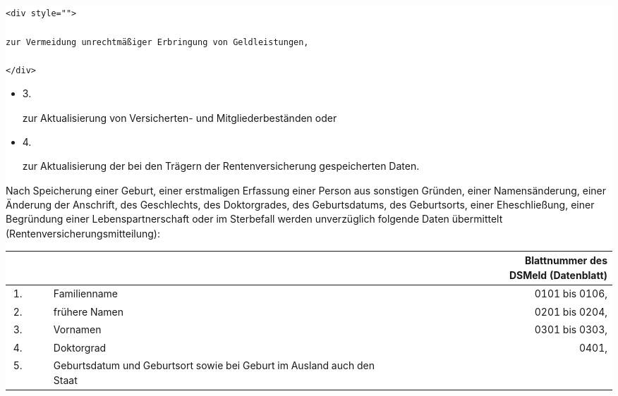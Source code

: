     <div style="">
    
    zur Vermeidung unrechtmäßiger Erbringung von Geldleistungen,
    
    </div>

  - 3\.
    
    <div style="">
    
    zur Aktualisierung von Versicherten- und Mitgliederbeständen oder
    
    </div>

  - 4\.
    
    <div style="">
    
    zur Aktualisierung der bei den Trägern der Rentenversicherung
    gespeicherten Daten.
    
    </div>

Nach Speicherung einer Geburt, einer erstmaligen Erfassung einer Person
aus sonstigen Gründen, einer Namensänderung, einer Änderung der
Anschrift, des Geschlechts, des Doktorgrades, des Geburtsdatums, des
Geburtsorts, einer Eheschließung, einer Begründung einer
Lebenspartnerschaft oder im Sterbefall werden unverzüglich folgende
Daten übermittelt (Rentenversicherungsmitteilung):

<table style="width:100%;">
<colgroup>
<col style="width: 7%" />
<col style="width: 57%" />
<col style="width: 35%" />
</colgroup>
<thead>
<tr class="header">
<th style="text-align: left;"> </th>
<th style="text-align: left;"> </th>
<th style="text-align: right;">Blattnummer des<br />
DSMeld (Datenblatt)</th>
</tr>
</thead>
<tbody>
<tr class="odd">
<td style="text-align: left;"> 1.</td>
<td style="text-align: left;">Familienname</td>
<td style="text-align: right;">0101 bis 0106,</td>
</tr>
<tr class="even">
<td style="text-align: left;"> 2.</td>
<td style="text-align: left;">frühere Namen</td>
<td style="text-align: right;">0201 bis 0204,</td>
</tr>
<tr class="odd">
<td style="text-align: left;"> 3.</td>
<td style="text-align: left;">Vornamen</td>
<td style="text-align: right;">0301 bis 0303,</td>
</tr>
<tr class="even">
<td style="text-align: left;"> 4.</td>
<td style="text-align: left;">Doktorgrad</td>
<td style="text-align: right;">0401,</td>
</tr>
<tr class="odd">
<td style="text-align: left;"> 5.</td>
<td style="text-align: left;">Geburtsdatum und Geburtsort sowie bei Geburt im Ausland auch den Staat</td>